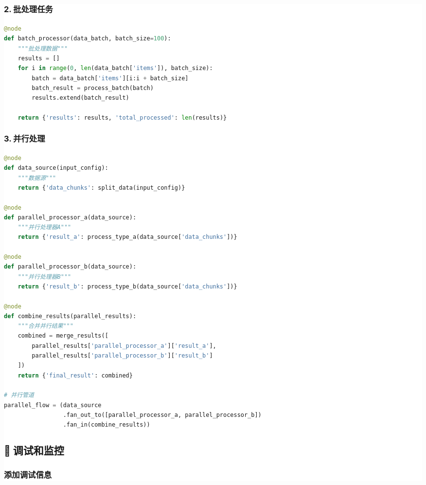 ### 2. 批处理任务

```python
@node
def batch_processor(data_batch, batch_size=100):
    """批处理数据"""
    results = []
    for i in range(0, len(data_batch['items']), batch_size):
        batch = data_batch['items'][i:i + batch_size]
        batch_result = process_batch(batch)
        results.extend(batch_result)
    
    return {'results': results, 'total_processed': len(results)}
```

### 3. 并行处理

```python
@node
def data_source(input_config):
    """数据源"""
    return {'data_chunks': split_data(input_config)}

@node
def parallel_processor_a(data_source):
    """并行处理器A"""
    return {'result_a': process_type_a(data_source['data_chunks'])}

@node
def parallel_processor_b(data_source):
    """并行处理器B"""  
    return {'result_b': process_type_b(data_source['data_chunks'])}

@node
def combine_results(parallel_results):
    """合并并行结果"""
    combined = merge_results([
        parallel_results['parallel_processor_a']['result_a'],
        parallel_results['parallel_processor_b']['result_b']
    ])
    return {'final_result': combined}

# 并行管道
parallel_flow = (data_source
                 .fan_out_to([parallel_processor_a, parallel_processor_b])
                 .fan_in(combine_results))
```

## 🔧 调试和监控

### 添加调试信息
